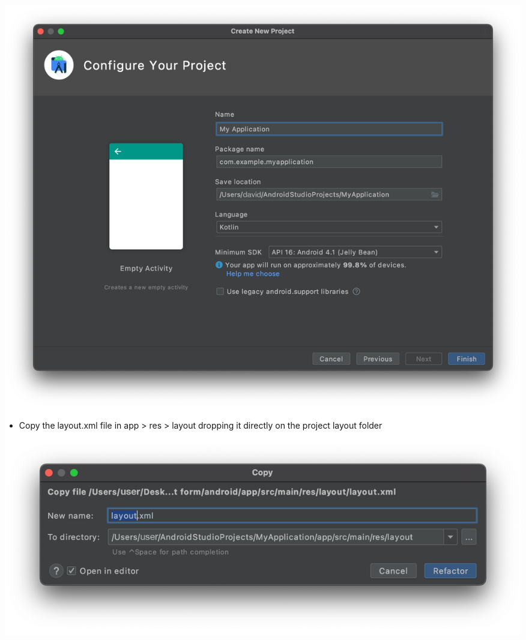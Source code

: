 ![Configure Android project](img/configure-android-project.png)

* Copy the layout.xml file in app > res > layout dropping it directly on the project layout folder

![Copy layout.xml file](img/copy-layout.png)
